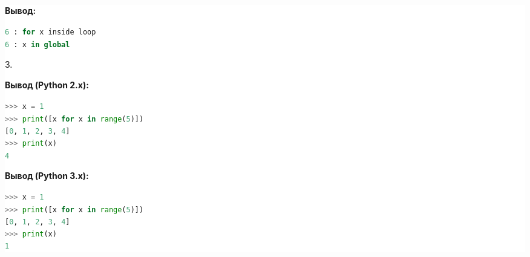 **Вывод:**
```py
6 : for x inside loop
6 : x in global
```

3\.

**Вывод (Python 2.x):**
```py
>>> x = 1
>>> print([x for x in range(5)])
[0, 1, 2, 3, 4]
>>> print(x)
4
```

**Вывод (Python 3.x):**
```py
>>> x = 1
>>> print([x for x in range(5)])
[0, 1, 2, 3, 4]
>>> print(x)
1
```

